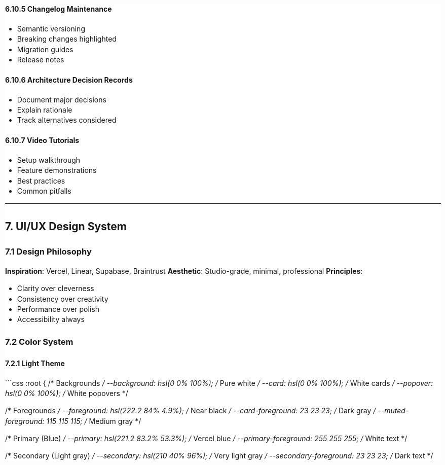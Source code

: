 #### 6.10.5 Changelog Maintenance
- Semantic versioning
- Breaking changes highlighted
- Migration guides
- Release notes

#### 6.10.6 Architecture Decision Records
- Document major decisions
- Explain rationale
- Track alternatives considered

#### 6.10.7 Video Tutorials
- Setup walkthrough
- Feature demonstrations
- Best practices
- Common pitfalls

---

## 7. UI/UX Design System

### 7.1 Design Philosophy

**Inspiration**: Vercel, Linear, Supabase, Braintrust
**Aesthetic**: Studio-grade, minimal, professional
**Principles**:
- Clarity over cleverness
- Consistency over creativity
- Performance over polish
- Accessibility always

### 7.2 Color System

#### 7.2.1 Light Theme

\`\`\`css
:root {
  /* Backgrounds */
  --background: hsl(0 0% 100%);           /* Pure white */
  --card: hsl(0 0% 100%);                 /* White cards */
  --popover: hsl(0 0% 100%);              /* White popovers */
  
  /* Foregrounds */
  --foreground: hsl(222.2 84% 4.9%);      /* Near black */
  --card-foreground: 23 23 23;            /* Dark gray */
  --muted-foreground: 115 115 115;        /* Medium gray */
  
  /* Primary (Blue) */
  --primary: hsl(221.2 83.2% 53.3%);      /* Vercel blue */
  --primary-foreground: 255 255 255;      /* White text */
  
  /* Secondary (Light gray) */
  --secondary: hsl(210 40% 96%);          /* Very light gray */
  --secondary-foreground: 23 23 23;       /* Dark text */
  